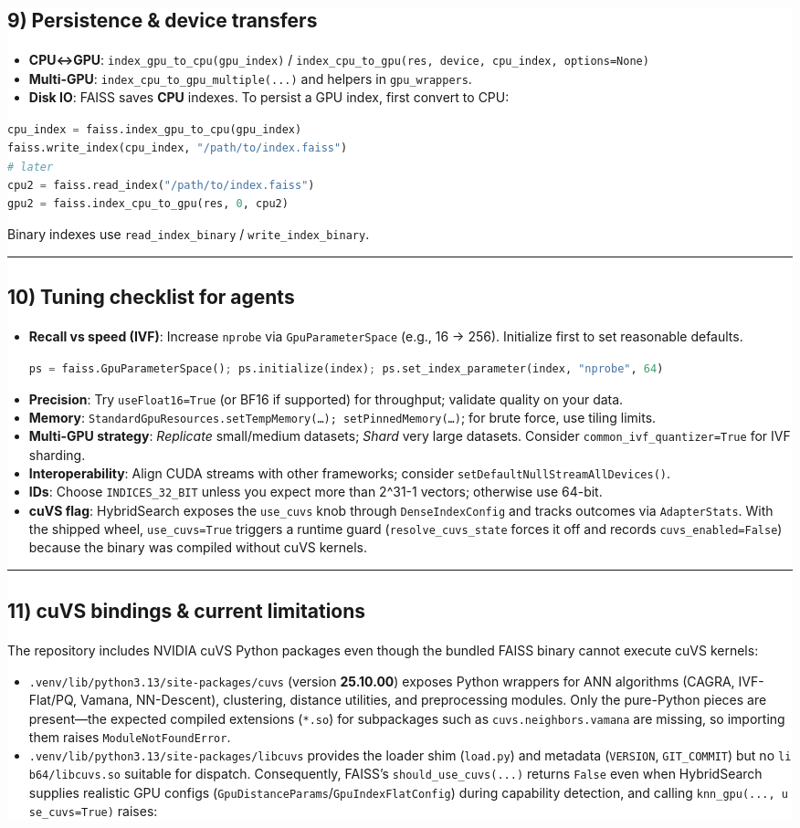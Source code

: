 ## 9) Persistence & device transfers

- **CPU↔GPU**: `index_gpu_to_cpu(gpu_index)` / `index_cpu_to_gpu(res, device, cpu_index, options=None)`
- **Multi-GPU**: `index_cpu_to_gpu_multiple(...)` and helpers in `gpu_wrappers`.
- **Disk IO**: FAISS saves **CPU** indexes. To persist a GPU index, first convert to CPU:

```python
cpu_index = faiss.index_gpu_to_cpu(gpu_index)
faiss.write_index(cpu_index, "/path/to/index.faiss")
# later
cpu2 = faiss.read_index("/path/to/index.faiss")
gpu2 = faiss.index_cpu_to_gpu(res, 0, cpu2)
```

Binary indexes use `read_index_binary` / `write_index_binary`.

---

## 10) Tuning checklist for agents

- **Recall vs speed (IVF)**: Increase `nprobe` via `GpuParameterSpace` (e.g., 16 → 256). Initialize first to set reasonable defaults.
  ```python
  ps = faiss.GpuParameterSpace(); ps.initialize(index); ps.set_index_parameter(index, "nprobe", 64)
  ```
- **Precision**: Try `useFloat16=True` (or BF16 if supported) for throughput; validate quality on your data.
- **Memory**: `StandardGpuResources.setTempMemory(…); setPinnedMemory(…)`; for brute force, use tiling limits.
- **Multi-GPU strategy**: *Replicate* small/medium datasets; *Shard* very large datasets. Consider `common_ivf_quantizer=True` for IVF sharding.
- **Interoperability**: Align CUDA streams with other frameworks; consider `setDefaultNullStreamAllDevices()`.
- **IDs**: Choose `INDICES_32_BIT` unless you expect more than 2^31-1 vectors; otherwise use 64-bit.
- **cuVS flag**: HybridSearch exposes the `use_cuvs` knob through `DenseIndexConfig` and tracks outcomes via `AdapterStats`. With the shipped wheel, `use_cuvs=True` triggers a runtime guard (`resolve_cuvs_state` forces it off and records `cuvs_enabled=False`) because the binary was compiled without cuVS kernels.

---

## 11) cuVS bindings & current limitations

The repository includes NVIDIA cuVS Python packages even though the bundled FAISS binary cannot execute cuVS kernels:

- `.venv/lib/python3.13/site-packages/cuvs` (version **25.10.00**) exposes Python wrappers for ANN algorithms (CAGRA, IVF-Flat/PQ, Vamana, NN-Descent), clustering, distance utilities, and preprocessing modules. Only the pure-Python pieces are present—the expected compiled extensions (`*.so`) for subpackages such as `cuvs.neighbors.vamana` are missing, so importing them raises `ModuleNotFoundError`.
- `.venv/lib/python3.13/site-packages/libcuvs` provides the loader shim (`load.py`) and metadata (`VERSION`, `GIT_COMMIT`) but no `lib64/libcuvs.so` suitable for dispatch. Consequently, FAISS’s `should_use_cuvs(...)` returns `False` even when HybridSearch supplies realistic GPU configs (`GpuDistanceParams`/`GpuIndexFlatConfig`) during capability detection, and calling `knn_gpu(..., use_cuvs=True)` raises:
